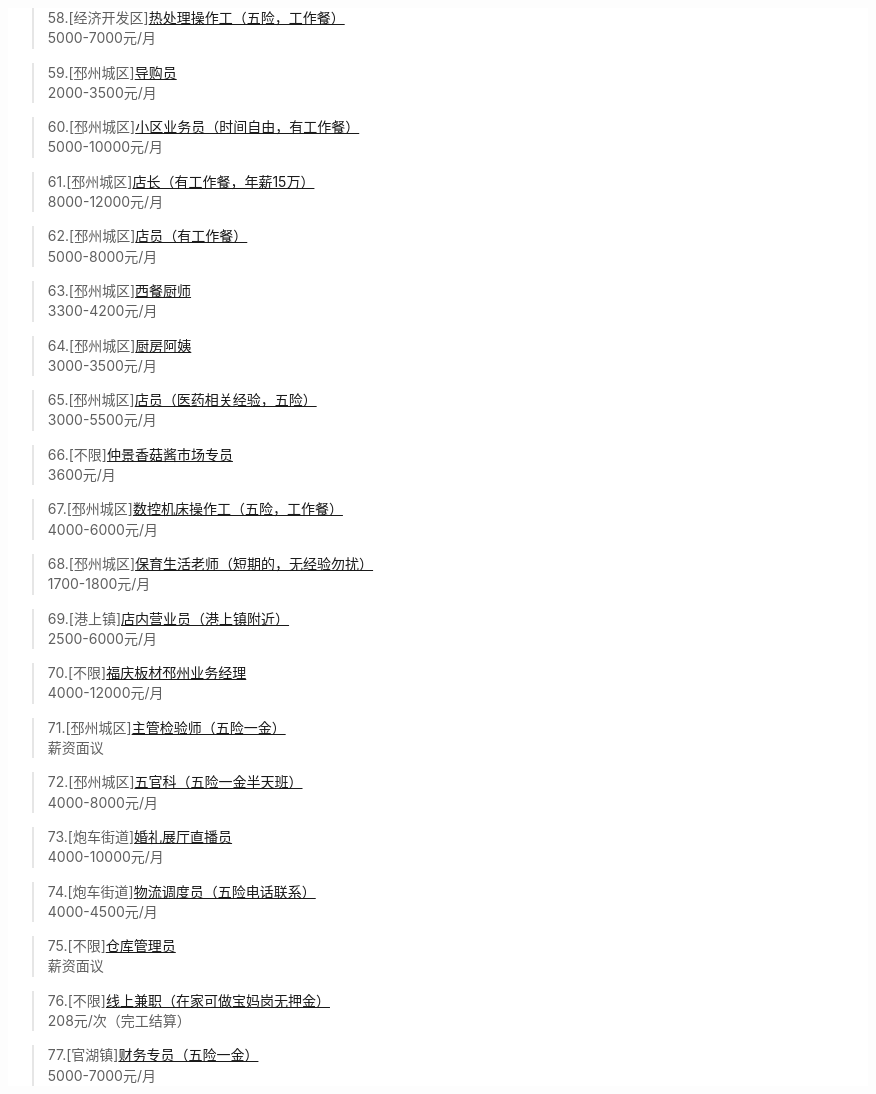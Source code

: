 >58.[经济开发区][热处理操作工（五险，工作餐）](https://www.pizhouzhipin.com/job/26684)<br>
>5000-7000元/月

>59.[邳州城区][导购员](https://www.pizhouzhipin.com/job/22581)<br>
>2000-3500元/月

>60.[邳州城区][小区业务员（时间自由，有工作餐）](https://www.pizhouzhipin.com/job/21292)<br>
>5000-10000元/月

>61.[邳州城区][店长（有工作餐，年薪15万）](https://www.pizhouzhipin.com/job/27678)<br>
>8000-12000元/月

>62.[邳州城区][店员（有工作餐）](https://www.pizhouzhipin.com/job/27677)<br>
>5000-8000元/月

>63.[邳州城区][西餐厨师](https://www.pizhouzhipin.com/job/26000)<br>
>3300-4200元/月

>64.[邳州城区][厨房阿姨](https://www.pizhouzhipin.com/job/27979)<br>
>3000-3500元/月

>65.[邳州城区][店员（医药相关经验，五险）](https://www.pizhouzhipin.com/job/8040)<br>
>3000-5500元/月

>66.[不限][仲景香菇酱市场专员](https://www.pizhouzhipin.com/job/29664)<br>
>3600元/月

>67.[邳州城区][数控机床操作工（五险，工作餐）](https://www.pizhouzhipin.com/job/27221)<br>
>4000-6000元/月

>68.[邳州城区][保育生活老师（短期的，无经验勿扰）](https://www.pizhouzhipin.com/job/26057)<br>
>1700-1800元/月

>69.[港上镇][店内营业员（港上镇附近）](https://www.pizhouzhipin.com/job/28679)<br>
>2500-6000元/月

>70.[不限][福庆板材邳州业务经理](https://www.pizhouzhipin.com/job/29479)<br>
>4000-12000元/月

>71.[邳州城区][主管检验师（五险一金）](https://www.pizhouzhipin.com/job/25727)<br>
>薪资面议

>72.[邳州城区][五官科（五险一金半天班）](https://www.pizhouzhipin.com/job/24878)<br>
>4000-8000元/月

>73.[炮车街道][婚礼展厅直播员](https://www.pizhouzhipin.com/job/29684)<br>
>4000-10000元/月

>74.[炮车街道][物流调度员（五险电话联系）](https://www.pizhouzhipin.com/job/29193)<br>
>4000-4500元/月

>75.[不限][仓库管理员](https://www.pizhouzhipin.com/job/29643)<br>
>薪资面议

>76.[不限][线上兼职（在家可做宝妈岗无押金）](https://www.pizhouzhipin.com/job/28010)<br>
>208元/次（完工结算）

>77.[官湖镇][财务专员（五险一金）](https://www.pizhouzhipin.com/job/28267)<br>
>5000-7000元/月
